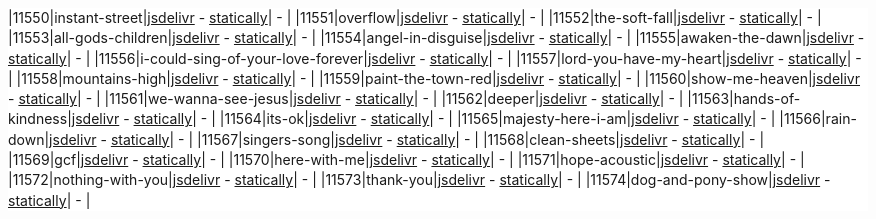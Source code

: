 |11550|instant-street|[jsdelivr](https://cdn.jsdelivr.net/gh/dbchord/c1-1-3/10001-15000/11501-12000/instant-street.webp) - [statically](https://cdn.statically.io/gh/dbchord/c1-1-3/i/10001-15000/11501-12000/instant-street.webp)| - |
|11551|overflow|[jsdelivr](https://cdn.jsdelivr.net/gh/dbchord/c1-1-3/10001-15000/11501-12000/overflow.webp) - [statically](https://cdn.statically.io/gh/dbchord/c1-1-3/i/10001-15000/11501-12000/overflow.webp)| - |
|11552|the-soft-fall|[jsdelivr](https://cdn.jsdelivr.net/gh/dbchord/c1-1-3/10001-15000/11501-12000/the-soft-fall.webp) - [statically](https://cdn.statically.io/gh/dbchord/c1-1-3/i/10001-15000/11501-12000/the-soft-fall.webp)| - |
|11553|all-gods-children|[jsdelivr](https://cdn.jsdelivr.net/gh/dbchord/c1-1-3/10001-15000/11501-12000/all-gods-children.webp) - [statically](https://cdn.statically.io/gh/dbchord/c1-1-3/i/10001-15000/11501-12000/all-gods-children.webp)| - |
|11554|angel-in-disguise|[jsdelivr](https://cdn.jsdelivr.net/gh/dbchord/c1-1-3/10001-15000/11501-12000/angel-in-disguise.webp) - [statically](https://cdn.statically.io/gh/dbchord/c1-1-3/i/10001-15000/11501-12000/angel-in-disguise.webp)| - |
|11555|awaken-the-dawn|[jsdelivr](https://cdn.jsdelivr.net/gh/dbchord/c1-1-3/10001-15000/11501-12000/awaken-the-dawn.webp) - [statically](https://cdn.statically.io/gh/dbchord/c1-1-3/i/10001-15000/11501-12000/awaken-the-dawn.webp)| - |
|11556|i-could-sing-of-your-love-forever|[jsdelivr](https://cdn.jsdelivr.net/gh/dbchord/c1-1-3/10001-15000/11501-12000/i-could-sing-of-your-love-forever.webp) - [statically](https://cdn.statically.io/gh/dbchord/c1-1-3/i/10001-15000/11501-12000/i-could-sing-of-your-love-forever.webp)| - |
|11557|lord-you-have-my-heart|[jsdelivr](https://cdn.jsdelivr.net/gh/dbchord/c1-1-3/10001-15000/11501-12000/lord-you-have-my-heart.webp) - [statically](https://cdn.statically.io/gh/dbchord/c1-1-3/i/10001-15000/11501-12000/lord-you-have-my-heart.webp)| - |
|11558|mountains-high|[jsdelivr](https://cdn.jsdelivr.net/gh/dbchord/c1-1-3/10001-15000/11501-12000/mountains-high.webp) - [statically](https://cdn.statically.io/gh/dbchord/c1-1-3/i/10001-15000/11501-12000/mountains-high.webp)| - |
|11559|paint-the-town-red|[jsdelivr](https://cdn.jsdelivr.net/gh/dbchord/c1-1-3/10001-15000/11501-12000/paint-the-town-red.webp) - [statically](https://cdn.statically.io/gh/dbchord/c1-1-3/i/10001-15000/11501-12000/paint-the-town-red.webp)| - |
|11560|show-me-heaven|[jsdelivr](https://cdn.jsdelivr.net/gh/dbchord/c1-1-3/10001-15000/11501-12000/show-me-heaven.webp) - [statically](https://cdn.statically.io/gh/dbchord/c1-1-3/i/10001-15000/11501-12000/show-me-heaven.webp)| - |
|11561|we-wanna-see-jesus|[jsdelivr](https://cdn.jsdelivr.net/gh/dbchord/c1-1-3/10001-15000/11501-12000/we-wanna-see-jesus.webp) - [statically](https://cdn.statically.io/gh/dbchord/c1-1-3/i/10001-15000/11501-12000/we-wanna-see-jesus.webp)| - |
|11562|deeper|[jsdelivr](https://cdn.jsdelivr.net/gh/dbchord/c1-1-3/10001-15000/11501-12000/deeper.webp) - [statically](https://cdn.statically.io/gh/dbchord/c1-1-3/i/10001-15000/11501-12000/deeper.webp)| - |
|11563|hands-of-kindness|[jsdelivr](https://cdn.jsdelivr.net/gh/dbchord/c1-1-3/10001-15000/11501-12000/hands-of-kindness.webp) - [statically](https://cdn.statically.io/gh/dbchord/c1-1-3/i/10001-15000/11501-12000/hands-of-kindness.webp)| - |
|11564|its-ok|[jsdelivr](https://cdn.jsdelivr.net/gh/dbchord/c1-1-3/10001-15000/11501-12000/its-ok.webp) - [statically](https://cdn.statically.io/gh/dbchord/c1-1-3/i/10001-15000/11501-12000/its-ok.webp)| - |
|11565|majesty-here-i-am|[jsdelivr](https://cdn.jsdelivr.net/gh/dbchord/c1-1-3/10001-15000/11501-12000/majesty-here-i-am.webp) - [statically](https://cdn.statically.io/gh/dbchord/c1-1-3/i/10001-15000/11501-12000/majesty-here-i-am.webp)| - |
|11566|rain-down|[jsdelivr](https://cdn.jsdelivr.net/gh/dbchord/c1-1-3/10001-15000/11501-12000/rain-down.webp) - [statically](https://cdn.statically.io/gh/dbchord/c1-1-3/i/10001-15000/11501-12000/rain-down.webp)| - |
|11567|singers-song|[jsdelivr](https://cdn.jsdelivr.net/gh/dbchord/c1-1-3/10001-15000/11501-12000/singers-song.webp) - [statically](https://cdn.statically.io/gh/dbchord/c1-1-3/i/10001-15000/11501-12000/singers-song.webp)| - |
|11568|clean-sheets|[jsdelivr](https://cdn.jsdelivr.net/gh/dbchord/c1-1-3/10001-15000/11501-12000/clean-sheets.webp) - [statically](https://cdn.statically.io/gh/dbchord/c1-1-3/i/10001-15000/11501-12000/clean-sheets.webp)| - |
|11569|gcf|[jsdelivr](https://cdn.jsdelivr.net/gh/dbchord/c1-1-3/10001-15000/11501-12000/gcf.webp) - [statically](https://cdn.statically.io/gh/dbchord/c1-1-3/i/10001-15000/11501-12000/gcf.webp)| - |
|11570|here-with-me|[jsdelivr](https://cdn.jsdelivr.net/gh/dbchord/c1-1-3/10001-15000/11501-12000/here-with-me.webp) - [statically](https://cdn.statically.io/gh/dbchord/c1-1-3/i/10001-15000/11501-12000/here-with-me.webp)| - |
|11571|hope-acoustic|[jsdelivr](https://cdn.jsdelivr.net/gh/dbchord/c1-1-3/10001-15000/11501-12000/hope-acoustic.webp) - [statically](https://cdn.statically.io/gh/dbchord/c1-1-3/i/10001-15000/11501-12000/hope-acoustic.webp)| - |
|11572|nothing-with-you|[jsdelivr](https://cdn.jsdelivr.net/gh/dbchord/c1-1-3/10001-15000/11501-12000/nothing-with-you.webp) - [statically](https://cdn.statically.io/gh/dbchord/c1-1-3/i/10001-15000/11501-12000/nothing-with-you.webp)| - |
|11573|thank-you|[jsdelivr](https://cdn.jsdelivr.net/gh/dbchord/c1-1-3/10001-15000/11501-12000/thank-you.webp) - [statically](https://cdn.statically.io/gh/dbchord/c1-1-3/i/10001-15000/11501-12000/thank-you.webp)| - |
|11574|dog-and-pony-show|[jsdelivr](https://cdn.jsdelivr.net/gh/dbchord/c1-1-3/10001-15000/11501-12000/dog-and-pony-show.webp) - [statically](https://cdn.statically.io/gh/dbchord/c1-1-3/i/10001-15000/11501-12000/dog-and-pony-show.webp)| - |